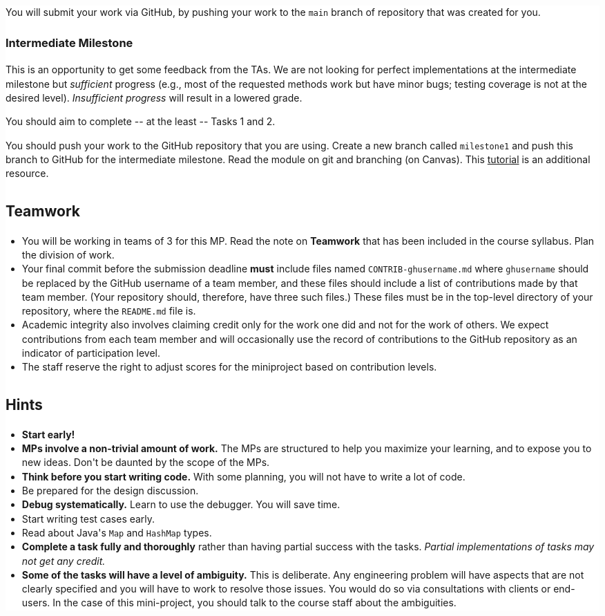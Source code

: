 You will submit your work via GitHub, by pushing your work to the `main` branch of repository that was created for you.

### Intermediate Milestone

This is an opportunity to get some feedback from the TAs. We are not looking for perfect implementations at the intermediate milestone but *sufficient* progress (e.g., most of the requested methods work but have minor bugs; testing coverage is not at the desired level). *Insufficient progress* will result in a lowered grade.

You should aim to complete -- at the least -- Tasks 1 and 2. 

You should push your work to the GitHub repository that you are using. Create a new branch called `milestone1` and push this branch to GitHub for the intermediate milestone. Read the module on git and branching (on Canvas). This [tutorial](https://www.atlassian.com/git/tutorials/using-branches) is an additional resource.

## Teamwork

- You will be working in teams of 3 for this MP. Read the note on **Teamwork** that has been included in the course syllabus. Plan the division of work.
- Your final commit before the submission deadline **must** include files named `CONTRIB-ghusername.md` where `ghusername` should be replaced by the GitHub username of a team member, and these files should include a list of contributions made by that team member.
(Your repository should, therefore, have three such files.) These files must be in the top-level directory of your repository, where the `README.md` file is.
- Academic integrity also involves claiming credit only for the work one did and not for the work of others. We expect contributions from each team member and will occasionally use the record of contributions to the GitHub repository as an indicator of participation level.
- The staff reserve the right to adjust scores for the miniproject based on contribution levels.

## Hints

- **Start early!**
- **MPs involve a non-trivial amount of work.** 
The MPs are structured to help you maximize your learning, and to expose you to new ideas. Don't be daunted by the scope of the MPs.
- **Think before you start writing code.** 
With some planning, you will not have to write a lot of code.
- Be prepared for the design discussion.
- **Debug systematically.** 
Learn to use the debugger. You will save time.
- Start writing test cases early.
- Read about Java's `Map` and `HashMap` types.
- **Complete a task fully and thoroughly** rather than having partial success with the tasks. *Partial implementations of tasks may not get any credit.*
- **Some of the tasks will have a level of ambiguity.**
This is deliberate. Any engineering problem will have aspects that are not clearly specified and you will have to work to resolve those issues. You would do so via consultations with clients or end-users. In the case of this mini-project, you should talk to the course staff about the ambiguities.